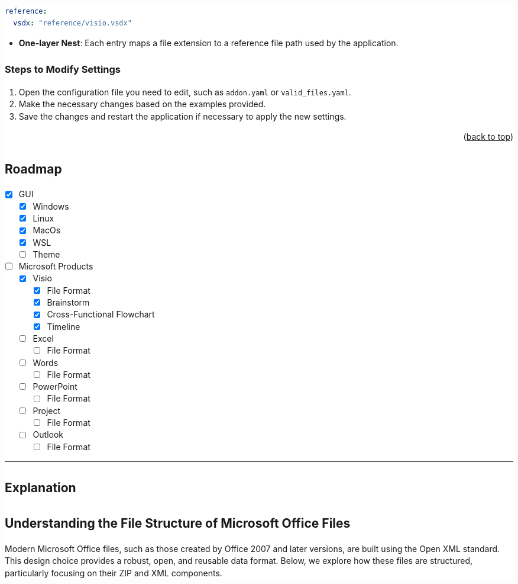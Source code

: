   ```yaml
  reference:
    vsdx: "reference/visio.vsdx"
  ```

* **One-layer Nest**: Each entry maps a file extension to a reference file path used by the application.

### Steps to Modify Settings

  1. Open the configuration file you need to edit, such as `addon.yaml` or `valid_files.yaml`.
  2. Make the necessary changes based on the examples provided.
  3. Save the changes and restart the application if necessary to apply the new settings.

  <p align="right">(<a href="#readme-top">back to top</a>)</p>


## Roadmap

* [x] GUI
  * [X] Windows
  * [X] Linux
  * [x] MacOs
  * [X] WSL
  * [ ] Theme
* [ ] Microsoft Products
  * [x] Visio
    * [x] File Format
    * [X] Brainstorm
    * [X] Cross-Functional Flowchart
    * [x] Timeline
  * [ ] Excel
    * [ ] File Format
  * [ ] Words
    * [ ] File Format
  * [ ] PowerPoint
    * [ ] File Format
  * [ ] Project
    * [ ] File Format
  * [ ] Outlook
    * [ ] File Format

___

## Explanation  

## Understanding the File Structure of Microsoft Office Files

Modern Microsoft Office files, such as those created by Office 2007 and later versions, are built using the Open XML standard. This design choice provides a robust, open, and reusable data format. Below, we explore how these files are structured, particularly focusing on their ZIP and XML components.


[contributors-shield]: https://img.shields.io/github/contributors/jbirbal-skydom/Office-Template-Helper.svg?style=for-the-badge
[contributors-url]: https://github.com/jbirbal-skydom/Office-Template-Helper/graphs/contributors
[forks-shield]: https://img.shields.io/github/forks/jbirbal-skydom/Office-Template-Helper.svg?style=for-the-badge
[forks-url]: https://github.com/jbirbal-skydom/Office-Template-Helper/network/members
[stars-shield]: https://img.shields.io/github/stars/jbirbal-skydom/Office-Template-Helper.svg?style=for-the-badge
[stars-url]: https://github.com/jbirbal-skydom/Office-Template-Helper/stargazers
[issues-shield]: https://img.shields.io/github/issues/jbirbal-skydom/Office-Template-Helper.svg?style=for-the-badge
[issues-url]: https://github.com/jbirbal-skydom/Office-Template-Helper/issues
[license-shield]: https://img.shields.io/github/license/jbirbal-skydom/Office-Template-Helper.svg?style=for-the-badge
[license-url]: https://github.com/jbirbal-skydom/Office-Template-Helper/blob/master/LICENSE.txt
[rust-lang]: https://img.shields.io/badge/Rust-f74c00?style=for-the-badge&logo=rust&logoColor=white
[Rust-url]: https://www.rust-lang.org/
[c-lang]: https://img.shields.io/badge/C-00599C?style=for-the-badge&logo=c&logoColor=white
[C-url]: "https://en.wikipedia.org/wiki/C_(programming_language)"
[slint-lang]: https://img.shields.io/badge/Slint-7F52FF?style=for-the-badge&logo=slint&logoColor=white
[Slint-url]: https://slint-ui.com/
[gcc-badge]: https://img.shields.io/badge/GCC-4E9A06?style=for-the-badge&logo=gnu&logoColor=white
[GCC-url]: https://gcc.gnu.org/
[OOXML]: http://officeopenxml.com/
[Releases]: https://github.com/jbirbal-skydom/Office-Template-Helper/releases